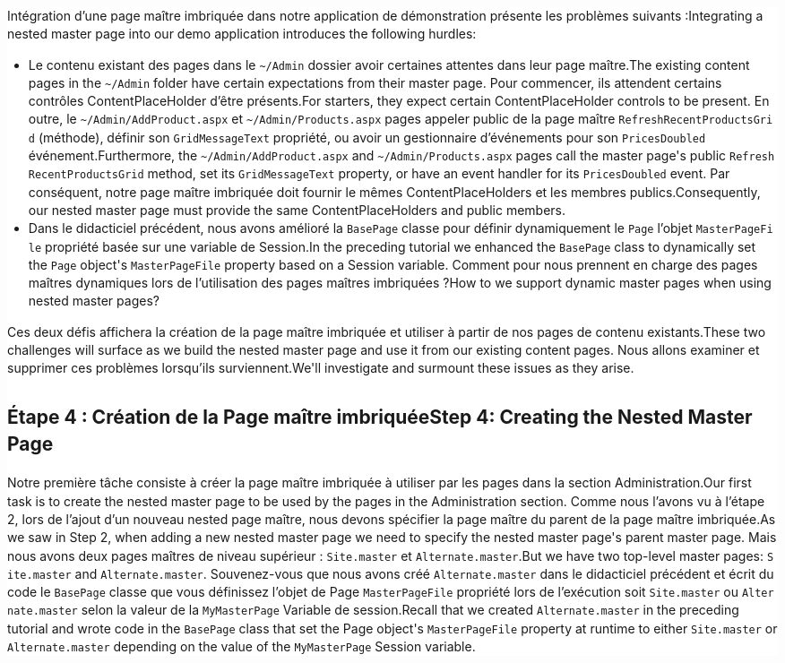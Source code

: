 <span data-ttu-id="960c3-267">Intégration d’une page maître imbriquée dans notre application de démonstration présente les problèmes suivants :</span><span class="sxs-lookup"><span data-stu-id="960c3-267">Integrating a nested master page into our demo application introduces the following hurdles:</span></span>

- <span data-ttu-id="960c3-268">Le contenu existant des pages dans le `~/Admin` dossier avoir certaines attentes dans leur page maître.</span><span class="sxs-lookup"><span data-stu-id="960c3-268">The existing content pages in the `~/Admin` folder have certain expectations from their master page.</span></span> <span data-ttu-id="960c3-269">Pour commencer, ils attendent certains contrôles ContentPlaceHolder d’être présents.</span><span class="sxs-lookup"><span data-stu-id="960c3-269">For starters, they expect certain ContentPlaceHolder controls to be present.</span></span> <span data-ttu-id="960c3-270">En outre, le `~/Admin/AddProduct.aspx` et `~/Admin/Products.aspx` pages appeler public de la page maître `RefreshRecentProductsGrid` (méthode), définir son `GridMessageText` propriété, ou avoir un gestionnaire d’événements pour son `PricesDoubled` événement.</span><span class="sxs-lookup"><span data-stu-id="960c3-270">Furthermore, the `~/Admin/AddProduct.aspx` and `~/Admin/Products.aspx` pages call the master page's public `RefreshRecentProductsGrid` method, set its `GridMessageText` property, or have an event handler for its `PricesDoubled` event.</span></span> <span data-ttu-id="960c3-271">Par conséquent, notre page maître imbriquée doit fournir le mêmes ContentPlaceHolders et les membres publics.</span><span class="sxs-lookup"><span data-stu-id="960c3-271">Consequently, our nested master page must provide the same ContentPlaceHolders and public members.</span></span>
- <span data-ttu-id="960c3-272">Dans le didacticiel précédent, nous avons amélioré la `BasePage` classe pour définir dynamiquement le `Page` l’objet `MasterPageFile` propriété basée sur une variable de Session.</span><span class="sxs-lookup"><span data-stu-id="960c3-272">In the preceding tutorial we enhanced the `BasePage` class to dynamically set the `Page` object's `MasterPageFile` property based on a Session variable.</span></span> <span data-ttu-id="960c3-273">Comment pour nous prennent en charge des pages maîtres dynamiques lors de l’utilisation des pages maîtres imbriquées ?</span><span class="sxs-lookup"><span data-stu-id="960c3-273">How to we support dynamic master pages when using nested master pages?</span></span>

<span data-ttu-id="960c3-274">Ces deux défis affichera la création de la page maître imbriquée et utiliser à partir de nos pages de contenu existants.</span><span class="sxs-lookup"><span data-stu-id="960c3-274">These two challenges will surface as we build the nested master page and use it from our existing content pages.</span></span> <span data-ttu-id="960c3-275">Nous allons examiner et supprimer ces problèmes lorsqu’ils surviennent.</span><span class="sxs-lookup"><span data-stu-id="960c3-275">We'll investigate and surmount these issues as they arise.</span></span>

## <a name="step-4-creating-the-nested-master-page"></a><span data-ttu-id="960c3-276">Étape 4 : Création de la Page maître imbriquée</span><span class="sxs-lookup"><span data-stu-id="960c3-276">Step 4: Creating the Nested Master Page</span></span>

<span data-ttu-id="960c3-277">Notre première tâche consiste à créer la page maître imbriquée à utiliser par les pages dans la section Administration.</span><span class="sxs-lookup"><span data-stu-id="960c3-277">Our first task is to create the nested master page to be used by the pages in the Administration section.</span></span> <span data-ttu-id="960c3-278">Comme nous l’avons vu à l’étape 2, lors de l’ajout d’un nouveau nested page maître, nous devons spécifier la page maître du parent de la page maître imbriquée.</span><span class="sxs-lookup"><span data-stu-id="960c3-278">As we saw in Step 2, when adding a new nested master page we need to specify the nested master page's parent master page.</span></span> <span data-ttu-id="960c3-279">Mais nous avons deux pages maîtres de niveau supérieur : `Site.master` et `Alternate.master`.</span><span class="sxs-lookup"><span data-stu-id="960c3-279">But we have two top-level master pages: `Site.master` and `Alternate.master`.</span></span> <span data-ttu-id="960c3-280">Souvenez-vous que nous avons créé `Alternate.master` dans le didacticiel précédent et écrit du code le `BasePage` classe que vous définissez l’objet de Page `MasterPageFile` propriété lors de l’exécution soit `Site.master` ou `Alternate.master` selon la valeur de la `MyMasterPage` Variable de session.</span><span class="sxs-lookup"><span data-stu-id="960c3-280">Recall that we created `Alternate.master` in the preceding tutorial and wrote code in the `BasePage` class that set the Page object's `MasterPageFile` property at runtime to either `Site.master` or `Alternate.master` depending on the value of the `MyMasterPage` Session variable.</span></span>

